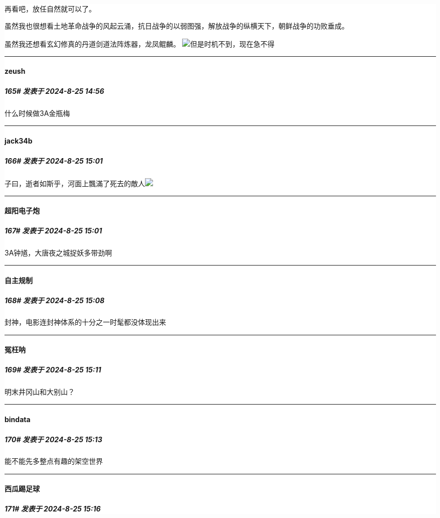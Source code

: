再看吧，放任自然就可以了。

虽然我也很想看土地革命战争的风起云涌，抗日战争的以弱图强，解放战争的纵横天下，朝鲜战争的功败垂成。

虽然我还想看玄幻修真的丹道剑道法阵炼器，龙凤鲲麟。
<img src="https://static.saraba1st.com/image/smiley/face2017/007.png" referrerpolicy="no-referrer">但是时机不到，现在急不得


*****

####  zeush  
##### 165#       发表于 2024-8-25 14:56

什么时候做3A金瓶梅


*****

####  jack34b  
##### 166#       发表于 2024-8-25 15:01

子曰，逝者如斯乎，河面上飄滿了死去的敵人<img src="https://static.saraba1st.com/image/smiley/face2017/067.png" referrerpolicy="no-referrer">

*****

####  超阳电子炮  
##### 167#       发表于 2024-8-25 15:01

3A钟馗，大唐夜之城捉妖多带劲啊


*****

####  自主规制  
##### 168#       发表于 2024-8-25 15:08

封神，电影连封神体系的十分之一时髦都没体现出来

*****

####  冤枉呐  
##### 169#       发表于 2024-8-25 15:11

明末井冈山和大别山？

*****

####  bindata  
##### 170#       发表于 2024-8-25 15:13

能不能先多整点有趣的架空世界


*****

####  西瓜踢足球  
##### 171#       发表于 2024-8-25 15:16
